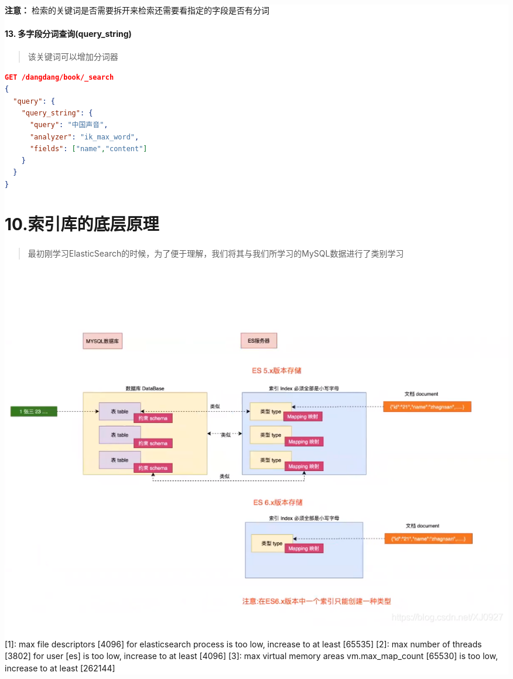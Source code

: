 **注意：** 检索的关键词是否需要拆开来检索还需要看指定的字段是否有分词

#### 13. 多字段分词查询(query_string)

> 该关键词可以增加分词器

```json
GET /dangdang/book/_search
{
  "query": {
    "query_string": {
      "query": "中国声音",
      "analyzer": "ik_max_word", 
      "fields": ["name","content"]
    }
  }
}


```

# 10.索引库的底层原理

> 最初刚学习ElasticSearch的时候，为了便于理解，我们将其与我们所学习的MySQL数据进行了类别学习

![在这里插入图片描述](ElasticSearch学习.assets/20201230224014372.png)


[1]: max file descriptors [4096] for elasticsearch process is too low, increase to at least [65535]
[2]: max number of threads [3802] for user [es] is too low, increase to at least [4096]
[3]: max virtual memory areas vm.max_map_count [65530] is too low, increase to at least [262144]